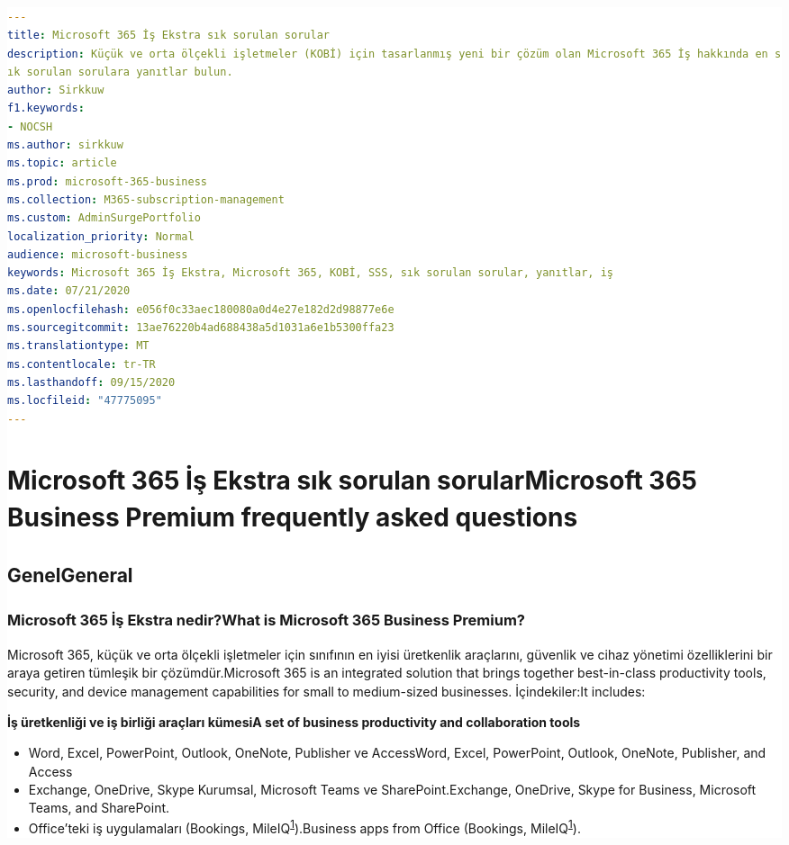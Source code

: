 ```yaml
---
title: Microsoft 365 İş Ekstra sık sorulan sorular 
description: Küçük ve orta ölçekli işletmeler (KOBİ) için tasarlanmış yeni bir çözüm olan Microsoft 365 İş hakkında en sık sorulan sorulara yanıtlar bulun. 
author: Sirkkuw
f1.keywords:
- NOCSH
ms.author: sirkkuw
ms.topic: article
ms.prod: microsoft-365-business
ms.collection: M365-subscription-management
ms.custom: AdminSurgePortfolio
localization_priority: Normal
audience: microsoft-business 
keywords: Microsoft 365 İş Ekstra, Microsoft 365, KOBİ, SSS, sık sorulan sorular, yanıtlar, iş
ms.date: 07/21/2020
ms.openlocfilehash: e056f0c33aec180080a0d4e27e182d2d98877e6e
ms.sourcegitcommit: 13ae76220b4ad688438a5d1031a6e1b5300ffa23
ms.translationtype: MT
ms.contentlocale: tr-TR
ms.lasthandoff: 09/15/2020
ms.locfileid: "47775095"
---
```

# <a name="microsoft-365-business-premium-frequently-asked-questions"></a><span data-ttu-id="e6a12-104">Microsoft 365 İş Ekstra sık sorulan sorular</span><span class="sxs-lookup"><span data-stu-id="e6a12-104">Microsoft 365 Business Premium frequently asked questions</span></span>

## <a name="general"></a><span data-ttu-id="e6a12-105">Genel</span><span class="sxs-lookup"><span data-stu-id="e6a12-105">General</span></span>

### <a name="what-is-microsoft-365-business-premium"></a><span data-ttu-id="e6a12-106">Microsoft 365 İş Ekstra nedir?</span><span class="sxs-lookup"><span data-stu-id="e6a12-106">What is Microsoft 365 Business Premium?</span></span> 
<span data-ttu-id="e6a12-107">Microsoft 365, küçük ve orta ölçekli işletmeler için sınıfının en iyisi üretkenlik araçlarını, güvenlik ve cihaz yönetimi özelliklerini bir araya getiren tümleşik bir çözümdür.</span><span class="sxs-lookup"><span data-stu-id="e6a12-107">Microsoft 365 is an integrated solution that brings together best-in-class productivity tools, security, and device management capabilities for small to medium-sized businesses.</span></span> <span data-ttu-id="e6a12-108">İçindekiler:</span><span class="sxs-lookup"><span data-stu-id="e6a12-108">It includes:</span></span>

<span data-ttu-id="e6a12-109">**İş üretkenliği ve iş birliği araçları kümesi**</span><span class="sxs-lookup"><span data-stu-id="e6a12-109">**A set of business productivity and collaboration tools**</span></span> 
* <span data-ttu-id="e6a12-110">Word, Excel, PowerPoint, Outlook, OneNote, Publisher ve Access</span><span class="sxs-lookup"><span data-stu-id="e6a12-110">Word, Excel, PowerPoint, Outlook, OneNote, Publisher, and Access</span></span> 
* <span data-ttu-id="e6a12-111">Exchange, OneDrive, Skype Kurumsal, Microsoft Teams ve SharePoint.</span><span class="sxs-lookup"><span data-stu-id="e6a12-111">Exchange, OneDrive, Skype for Business, Microsoft Teams, and SharePoint.</span></span> 
* <span data-ttu-id="e6a12-112">Office’teki iş uygulamaları (Bookings, MileIQ<sup>[1](#footnote1)</sup>).</span><span class="sxs-lookup"><span data-stu-id="e6a12-112">Business apps from Office (Bookings, MileIQ<sup>[1](#footnote1)</sup>).</span></span> 
 